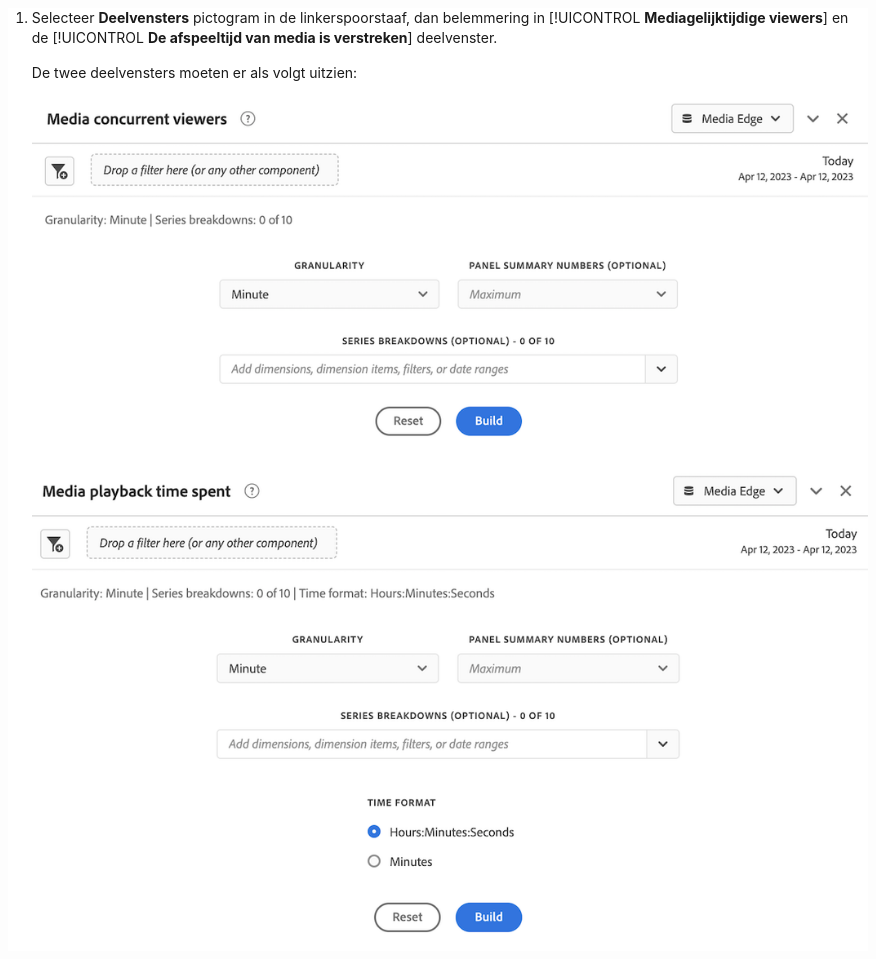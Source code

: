 1. Selecteer **Deelvensters** pictogram in de linkerspoorstaaf, dan belemmering in [!UICONTROL **Mediagelijktijdige viewers**] en de [!UICONTROL **De afspeeltijd van media is verstreken**] deelvenster.

   De twee deelvensters moeten er als volgt uitzien:

   ![Deelvenster Mediagelijktijdige viewers](assets/media-concurrent-viewers-panels.png)

   ![Afspeeltijd van media in deelvenster](assets/media-playback-time-spent-panels.png)
